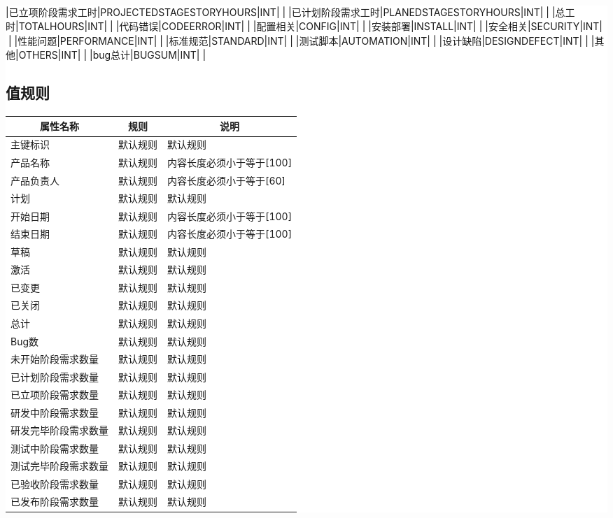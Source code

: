 |已立项阶段需求工时|PROJECTEDSTAGESTORYHOURS|INT|&nbsp;|
|已计划阶段需求工时|PLANEDSTAGESTORYHOURS|INT|&nbsp;|
|总工时|TOTALHOURS|INT|&nbsp;|
|代码错误|CODEERROR|INT|&nbsp;|
|配置相关|CONFIG|INT|&nbsp;|
|安装部署|INSTALL|INT|&nbsp;|
|安全相关|SECURITY|INT|&nbsp;|
|性能问题|PERFORMANCE|INT|&nbsp;|
|标准规范|STANDARD|INT|&nbsp;|
|测试脚本|AUTOMATION|INT|&nbsp;|
|设计缺陷|DESIGNDEFECT|INT|&nbsp;|
|其他|OTHERS|INT|&nbsp;|
|bug总计|BUGSUM|INT|&nbsp;|

## 值规则
| 属性名称    | 规则    |  说明  |
| --------   |------------| ----- | 
|主键标识|默认规则|默认规则|
|产品名称|默认规则|内容长度必须小于等于[100]|
|产品负责人|默认规则|内容长度必须小于等于[60]|
|计划|默认规则|默认规则|
|开始日期|默认规则|内容长度必须小于等于[100]|
|结束日期|默认规则|内容长度必须小于等于[100]|
|草稿|默认规则|默认规则|
|激活|默认规则|默认规则|
|已变更|默认规则|默认规则|
|已关闭|默认规则|默认规则|
|总计|默认规则|默认规则|
|Bug数|默认规则|默认规则|
|未开始阶段需求数量|默认规则|默认规则|
|已计划阶段需求数量|默认规则|默认规则|
|已立项阶段需求数量|默认规则|默认规则|
|研发中阶段需求数量|默认规则|默认规则|
|研发完毕阶段需求数量|默认规则|默认规则|
|测试中阶段需求数量|默认规则|默认规则|
|测试完毕阶段需求数量|默认规则|默认规则|
|已验收阶段需求数量|默认规则|默认规则|
|已发布阶段需求数量|默认规则|默认规则|